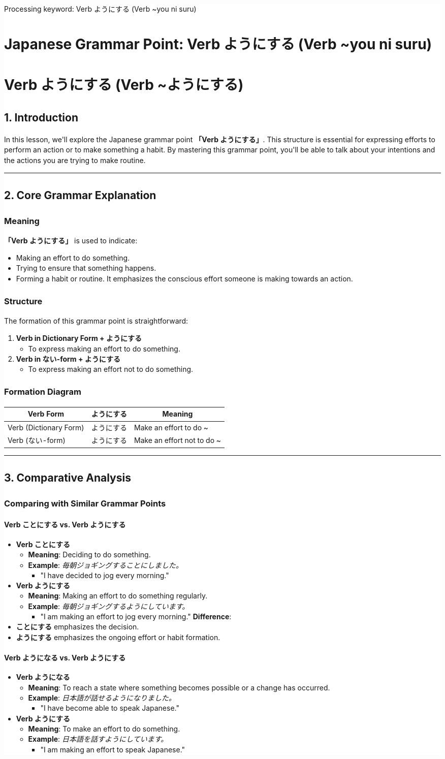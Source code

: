 Processing keyword: Verb ようにする (Verb ~you ni suru)
# Japanese Grammar Point: Verb ようにする (Verb ~you ni suru)
# Verb ようにする (Verb ~ようにする)
## 1. Introduction
In this lesson, we'll explore the Japanese grammar point **「Verb ようにする」**. This structure is essential for expressing efforts to perform an action or to make something a habit. By mastering this grammar point, you'll be able to talk about your intentions and the actions you are trying to make routine.

---
## 2. Core Grammar Explanation
### Meaning
**「Verb ようにする」** is used to indicate:
- Making an effort to do something.
- Trying to ensure that something happens.
- Forming a habit or routine.
It emphasizes the conscious effort someone is making towards an action.
### Structure
The formation of this grammar point is straightforward:
1. **Verb in Dictionary Form + ようにする**
   - To express making an effort to do something.
2. **Verb in ない-form + ようにする**
   - To express making an effort not to do something.
### Formation Diagram
| **Verb Form**             | **ようにする**     | **Meaning**                         |
|---------------------------|-------------------|-------------------------------------|
| Verb (Dictionary Form)    | ようにする        | Make an effort to do ~              |
| Verb (ない-form)          | ようにする        | Make an effort not to do ~          |
---
## 3. Comparative Analysis
### Comparing with Similar Grammar Points
#### Verb ことにする vs. Verb ようにする
- **Verb ことにする**
  - **Meaning**: Deciding to do something.
  - **Example**: *毎朝ジョギングすることにしました。*
    - "I have decided to jog every morning."
- **Verb ようにする**
  - **Meaning**: Making an effort to do something regularly.
  - **Example**: *毎朝ジョギングするようにしています。*
    - "I am making an effort to jog every morning."
**Difference**:  
- **ことにする** emphasizes the decision.
- **ようにする** emphasizes the ongoing effort or habit formation.
#### Verb ようになる vs. Verb ようにする
- **Verb ようになる**
  - **Meaning**: To reach a state where something becomes possible or a change has occurred.
  - **Example**: *日本語が話せるようになりました。*
    - "I have become able to speak Japanese."
- **Verb ようにする**
  - **Meaning**: To make an effort to do something.
  - **Example**: *日本語を話すようにしています。*
    - "I am making an effort to speak Japanese."